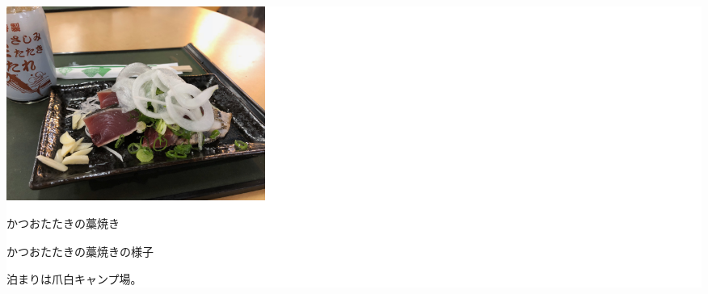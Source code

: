 <img src="/assets/images/20180503a/IMG_0598.jpeg" width="320px">
</a>
<p>かつおたたきの藁焼き</p>
</div>

<div class="post-img">
<iframe width="560" height="315" src="https://www.youtube.com/embed/REDlu6xcPpE" frameborder="0" allow="accelerometer; autoplay; encrypted-media; gyroscope; picture-in-picture" allowfullscreen></iframe>
<p>かつおたたきの藁焼きの様子</p>
</div>

泊まりは爪白キャンプ場。

<div class="post-img">
<a href="/assets/images/20180503a/IMG_0605.jpeg">
